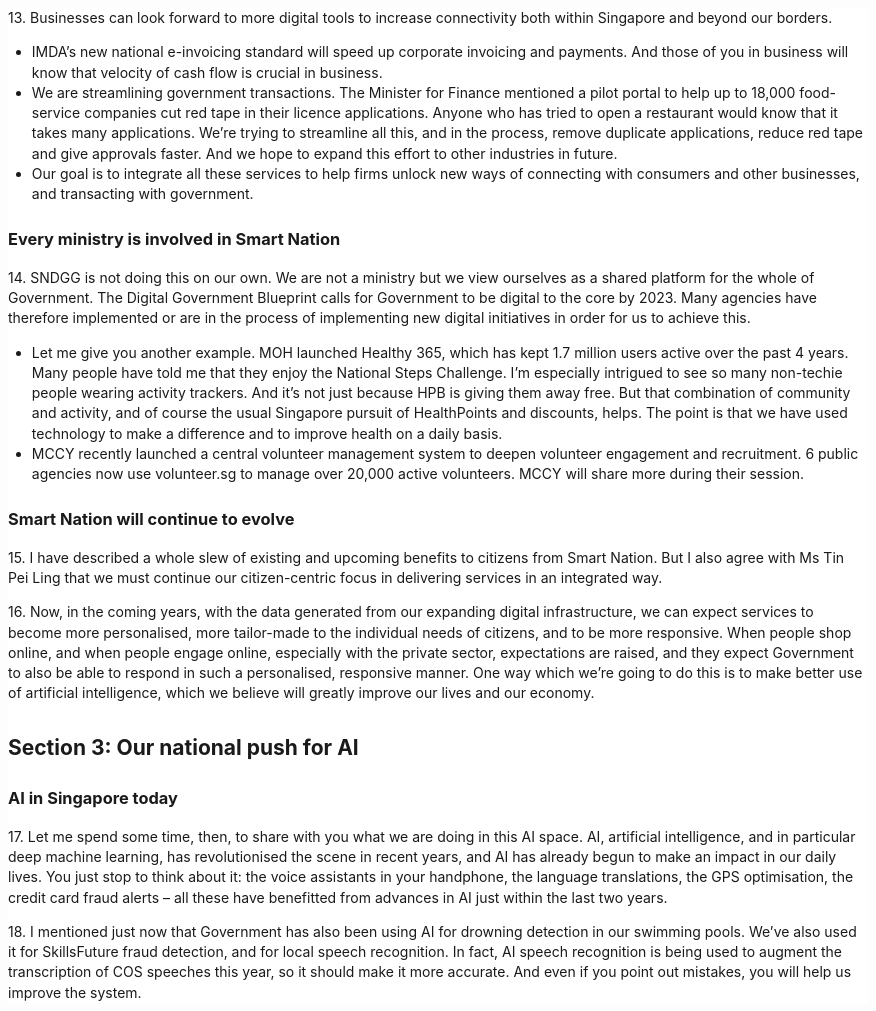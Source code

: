 13\. Businesses can look forward to more digital tools to increase connectivity both within Singapore and beyond our borders.
  * IMDA’s new national e-invoicing standard will speed up corporate invoicing and payments. And those of you in business will know that velocity of cash flow is crucial in business.
  * We are streamlining government transactions. The Minister for Finance mentioned a pilot portal to help up to 18,000 food-service companies cut red tape in their licence applications. Anyone who has tried to open a restaurant would know that it takes many applications. We’re trying to streamline all this, and in the process, remove duplicate applications, reduce red tape and give approvals faster. And we hope to expand this effort to other industries in future.
  * Our goal is to integrate all these services to help firms unlock new ways of connecting with consumers and other businesses, and transacting with government.

### Every ministry is involved in Smart Nation

14\. SNDGG is not doing this on our own. We are not a ministry but we view ourselves as a shared platform for the whole of Government. The Digital Government Blueprint calls for Government to be digital to the core by 2023. Many agencies have therefore implemented or are in the process of implementing new digital initiatives in order for us to achieve this.
  * Let me give you another example. MOH launched Healthy 365, which has kept 1.7 million users active over the past 4 years. Many people have told me that they enjoy the National Steps Challenge. I’m especially intrigued to see so many non-techie people wearing activity trackers. And it’s not just because HPB is giving them away free. But that combination of community and activity, and of course the usual Singapore pursuit of HealthPoints and discounts, helps. The point is that we have used technology to make a difference and to improve health on a daily basis.
  * MCCY recently launched a central volunteer management system to deepen volunteer engagement and recruitment. 6 public agencies now use volunteer.sg to manage over 20,000 active volunteers. MCCY will share more during their session.

### Smart Nation will continue to evolve

15\. I have described a whole slew of existing and upcoming benefits to citizens from Smart Nation. But I also agree with Ms Tin Pei Ling that we must continue our citizen-centric focus in delivering services in an integrated way.

16\. Now, in the coming years, with the data generated from our expanding digital infrastructure, we can expect services to become more personalised, more tailor-made to the individual needs of citizens, and to be more responsive. When people shop online, and when people engage online, especially with the private sector, expectations are raised, and they expect Government to also be able to respond in such a personalised, responsive manner. One way which we’re going to do this is to make better use of artificial intelligence, which we believe will greatly improve our lives and our economy.

## Section 3: Our national push for AI

### AI in Singapore today

17\. Let me spend some time, then, to share with you what we are doing in this AI space. AI, artificial intelligence, and in particular deep machine learning, has revolutionised the scene in recent years, and AI has already begun to make an impact in our daily lives. You just stop to think about it: the voice assistants in your handphone, the language translations, the GPS optimisation, the credit card fraud alerts – all these have benefitted from advances in AI just within the last two years.

18\. I mentioned just now that Government has also been using AI for drowning detection in our swimming pools. We’ve also used it for SkillsFuture fraud detection, and for local speech recognition. In fact, AI speech recognition is being used to augment the transcription of COS speeches this year, so it should make it more accurate. And even if you point out mistakes, you will help us improve the system.

